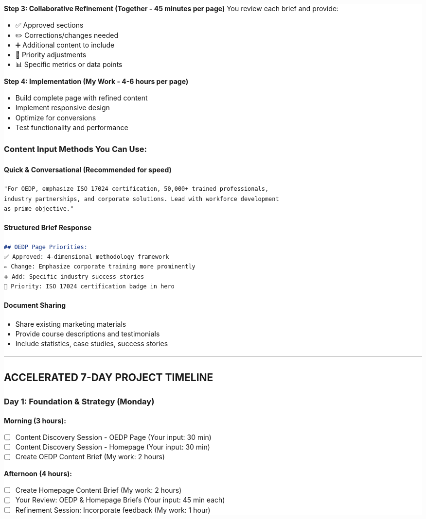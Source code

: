 **Step 3: Collaborative Refinement (Together - 45 minutes per page)**
You review each brief and provide:
- ✅ Approved sections
- ✏️ Corrections/changes needed
- ➕ Additional content to include
- 🎯 Priority adjustments
- 📊 Specific metrics or data points

**Step 4: Implementation (My Work - 4-6 hours per page)**
- Build complete page with refined content
- Implement responsive design
- Optimize for conversions
- Test functionality and performance

### **Content Input Methods You Can Use:**

#### **Quick & Conversational** (Recommended for speed)
```
"For OEDP, emphasize ISO 17024 certification, 50,000+ trained professionals, 
industry partnerships, and corporate solutions. Lead with workforce development 
as prime objective."
```

#### **Structured Brief Response**
```markdown
## OEDP Page Priorities:
✅ Approved: 4-dimensional methodology framework
✏️ Change: Emphasize corporate training more prominently  
➕ Add: Specific industry success stories
🎯 Priority: ISO 17024 certification badge in hero
```

#### **Document Sharing**
- Share existing marketing materials
- Provide course descriptions and testimonials
- Include statistics, case studies, success stories

---

## **ACCELERATED 7-DAY PROJECT TIMELINE**

### **Day 1: Foundation & Strategy (Monday)**
**Morning (3 hours):**
- [ ] Content Discovery Session - OEDP Page (Your input: 30 min)
- [ ] Content Discovery Session - Homepage (Your input: 30 min)
- [ ] Create OEDP Content Brief (My work: 2 hours)

**Afternoon (4 hours):**
- [ ] Create Homepage Content Brief (My work: 2 hours)
- [ ] Your Review: OEDP & Homepage Briefs (Your input: 45 min each)
- [ ] Refinement Session: Incorporate feedback (My work: 1 hour)
